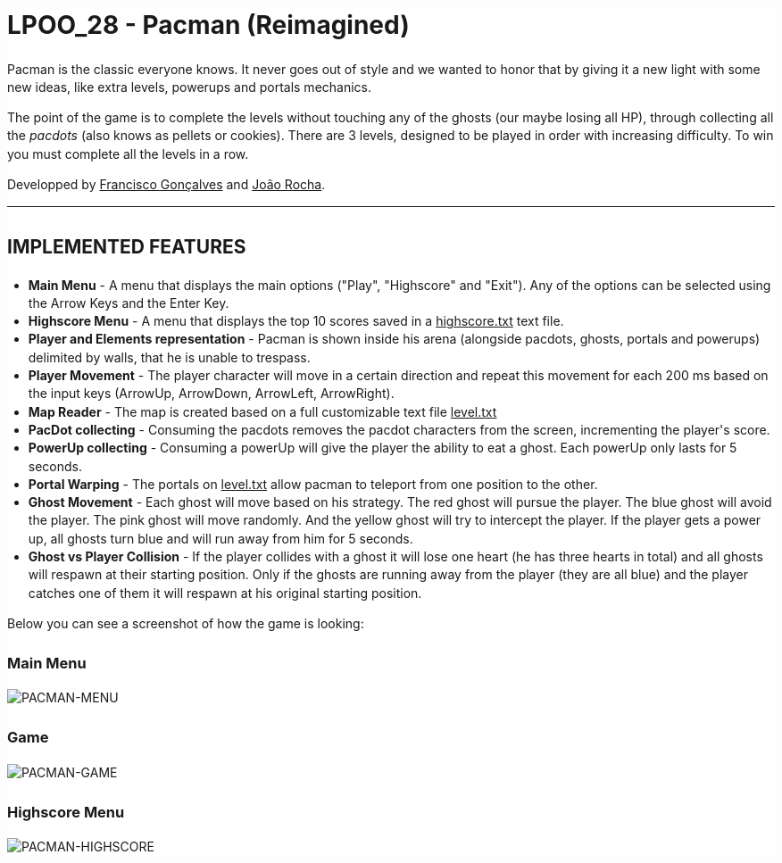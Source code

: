 # LPOO_28 - Pacman (Reimagined)

Pacman is the classic everyone knows. It never goes out of style and we wanted to honor that by giving it a new light with some new ideas, like extra levels, powerups and portals mechanics.

The point of the game is to complete the levels without touching any of the ghosts (our maybe losing all HP), through collecting all the _pacdots_ (also knows as pellets or cookies). There are 3 levels, designed to be played in order with increasing difficulty. To win you must complete all the levels in a row.

Developped by [Francisco Gonçalves](https://github.com/kiko-g) and [João Rocha](https://github.com/JayRx).

---

## IMPLEMENTED FEATURES
* **Main Menu** - A menu that displays the main options ("Play", "Highscore" and "Exit"). Any of the options can be selected using the Arrow Keys and the Enter Key.
* **Highscore Menu** - A menu that displays the top 10 scores saved in a [highscore.txt](../src/main/resources/level.txt) text file.
* **Player and Elements representation** - Pacman is shown inside his arena (alongside pacdots, ghosts, portals and powerups) delimited by walls, that he is unable to trespass.
* **Player Movement** - The player character will move in a certain direction and repeat this movement for each 200 ms based on the input keys (ArrowUp, ArrowDown, ArrowLeft, ArrowRight).
* **Map Reader** - The map is created based on a full customizable text file [level.txt](../src/main/resources/level.txt)
* **PacDot collecting** - Consuming the pacdots removes the pacdot characters from the screen, incrementing the player's score.
* **PowerUp collecting** - Consuming a powerUp will give the player the ability to eat a ghost. Each powerUp only lasts for 5 seconds.
* **Portal Warping** - The portals on [level.txt](../src/main/resources/level.txt) allow pacman to teleport from one position to the other.
* **Ghost Movement** - Each ghost will move based on his strategy. The red ghost will pursue the player. The blue ghost will avoid the player. The pink ghost will move randomly. And the yellow ghost will try to intercept the player. If the player gets a power up, all ghosts turn blue and will run away from him for 5 seconds.
* **Ghost vs Player Collision** - If the player collides with a ghost it will lose one heart (he has three hearts in total) and all ghosts will respawn at their starting position. Only if the ghosts are running away from the player (they are all blue) and the player catches one of them it will respawn at his original starting position.

Below you can see a screenshot of how the game is looking:

### Main Menu
![PACMAN-MENU](https://i.gyazo.com/ea534de7cfd3e07059071a567d05b0a8.png)

### Game
![PACMAN-GAME](https://i.gyazo.com/60bf3633b4b3948b9507d61deb56edb4.png)

### Highscore Menu
![PACMAN-HIGHSCORE](https://i.gyazo.com/d74bd87aa84cb7e31ab260d99387b0ca.png)
